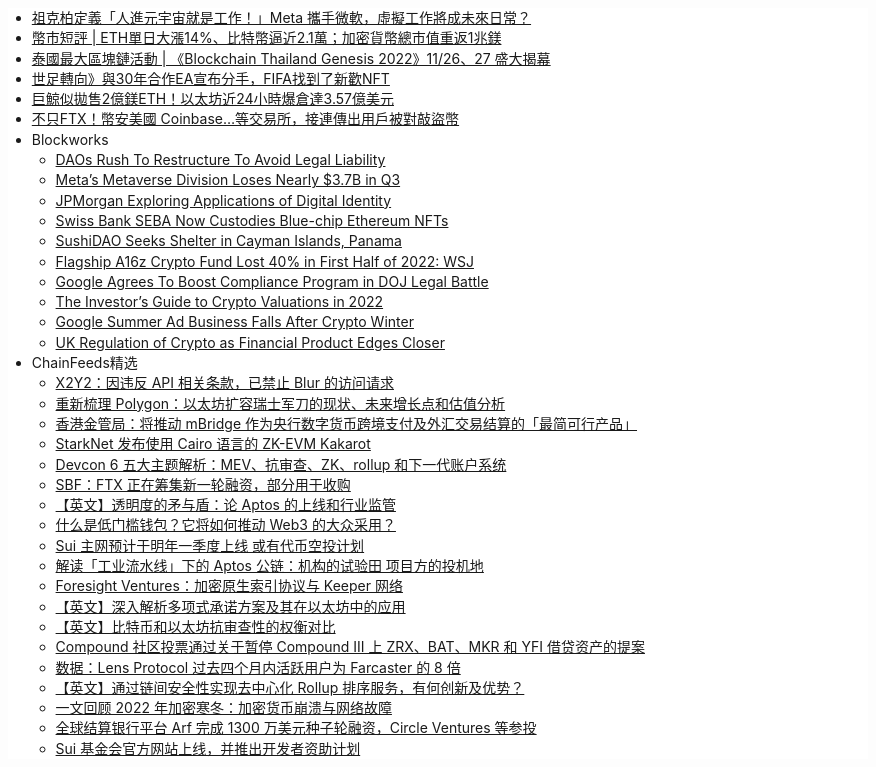   - [祖克柏定義「人進元宇宙就是工作！」Meta 攜手微軟，虛擬工作將成未來日常？](https://www.blocktempo.com/would-working-in-metaverse-be-the-future-under-the-cooperation-of-meta-mircosoft/)
  - [幣市短評 | ETH單日大漲14%、比特幣逼近2.1萬；加密貨幣總市值重返1兆鎂](https://www.blocktempo.com/bitcoin-returns-to-the-20000-mark-today/)
  - [泰國最大區塊鏈活動 | 《Blockchain Thailand Genesis 2022》11/26、27 盛大揭幕](https://www.blocktempo.com/blockchain-thailand-genesis-2022/)
  - [世足轉向》與30年合作EA宣布分手，FIFA找到了新歡NFT](https://www.blocktempo.com/fifa-ended-with-ea-games-then-selling-nft/)
  - [巨鯨似拋售2億鎂ETH！以太坊近24小時爆倉達3.57億美元](https://www.blocktempo.com/whales-sell-200-million-eth-from-otc-ethereum-liquidated-357-million-in-24-hours/)
  - [不只FTX！幣安美國 Coinbase…等交易所，接連傳出用戶被對敲盜幣](https://www.blocktempo.com/coinbase-api-key-disclosure-led-to-theft/)
- Blockworks
  - [DAOs Rush To Restructure To Avoid Legal Liability](https://blockworks.co/daos-rush-to-restructure-to-avoid-legal-liability/)
  - [Meta’s Metaverse Division Loses Nearly $3.7B in Q3](https://blockworks.co/metas-metaverse-division-loses-nearly-3-7b-in-q3/)
  - [JPMorgan Exploring Applications of Digital Identity](https://blockworks.co/jpmorgan-exploring-applications-of-digital-identity/)
  - [Swiss Bank SEBA Now Custodies Blue-chip Ethereum NFTs](https://blockworks.co/swiss-bank-seba-now-custodies-blue-chip-ethereum-nfts/)
  - [SushiDAO Seeks Shelter in Cayman Islands, Panama](https://blockworks.co/sushidao-seeks-shelter-in-cayman-islands-panama/)
  - [Flagship A16z Crypto Fund Lost 40% in First Half of 2022: WSJ](https://blockworks.co/flagship-a16z-crypto-fund-lost-40-in-first-half-of-2022-wsj/)
  - [Google Agrees To Boost Compliance Program in DOJ Legal Battle](https://blockworks.co/google-agrees-to-boost-compliance-program-in-doj-legal-battle/)
  - [The Investor’s Guide to Crypto Valuations in 2022](https://blockworks.co/the-investors-guide-to-crypto-valuations-in-2022/)
  - [Google Summer Ad Business Falls After Crypto Winter](https://blockworks.co/google-summer-ad-business-falls-after-crypto-winter/)
  - [UK Regulation of Crypto as Financial Product Edges Closer](https://blockworks.co/uk-regulation-of-crypto-as-financial-product-edges-closer/)
- ChainFeeds精选
  - [X2Y2：因违反 API 相关条款，已禁止 Blur 的访问请求](https://twitter.com/the_x2y2/status/1585217877225144320)
  - [重新梳理 Polygon：以太坊扩容瑞士军刀的现状、未来增长点和估值分析](https://research.mintventures.fund/2022/10/26/zh-an-overview-of-polygon-the-ethereum-scalling-platform/)
  - [香港金管局：将推动 mBridge 作为央行数字货币跨境支付及外汇交易结算的「最简可行产品」](https://www.hkma.gov.hk/gb_chi/news-and-media/press-releases/2022/10/20221026-3/)
  - [StarkNet 发布使用 Cairo 语言的 ZK-EVM Kakarot](https://twitter.com/StarkWareLtd/status/1585194802593038337)
  - [Devcon 6 五大主题解析：MEV、抗审查、ZK、rollup 和下一代账户系统](https://medium.com/@zeqing.g/devcon-%E8%A7%81%E9%97%BB-61847587a732)
  - [SBF：FTX 正在筹集新一轮融资，部分用于收购](https://www.wsj.com/articles/ftx-is-raising-fresh-cash-in-part-for-acquisitions-11666733870)
  - [【英文】透明度的矛与盾：论 Aptos 的上线和行业监管](https://www.ar.ca/blog/aptos-sbf-and-a-lack-of-transparency)
  - [什么是低门槛钱包？它将如何推动 Web3 的大众采用？](https://mp.weixin.qq.com/s/1DLFrDfSphGDzl1OSgl1og)
  - [Sui 主网预计于明年一季度上线 或有代币空投计划](https://foresightnews.pro/news/detail/11954)
  - [解读「工业流水线」下的 Aptos 公链：机构的试验田 项目方的投机地](https://mp.weixin.qq.com/s/s6pplKyiyNPwkhWz_Vq8EA)
  - [Foresight Ventures：加密原生索引协议与 Keeper 网络](https://mp.weixin.qq.com/s/laCDWXn4VmkT-21UOmqWGA)
  - [【英文】深入解析多项式承诺方案及其在以太坊中的应用](https://scroll.io/blog/kzg)
  - [【英文】比特币和以太坊抗审查性的权衡对比](https://bixinventures.medium.com/censorship-resistance-in-bitcoin-ethereum-d4f2cd11b513)
  - [Compound 社区投票通过关于暂停 Compound III 上 ZRX、BAT、MKR 和 YFI 借贷资产的提案](https://compound.finance/governance/proposals/131)
  - [数据：Lens Protocol 过去四个月内活跃用户为 Farcaster 的 8 倍](https://twitter.com/messaricrypto/status/1584916773509398534)
  - [【英文】通过链间安全性实现去中心化 Rollup 排序服务，有何创新及优势？](https://forum.celestia.org/t/decentralized-rollup-sequencing-as-a-service-via-interchain-security/423)
  - [一文回顾 2022 年加密寒冬：加密货币崩溃与网络故障](https://foresightnews.pro/article/detail/17258)
  - [全球结算银行平台 Arf 完成 1300 万美元种子轮融资，Circle Ventures 等参投](https://finance.yahoo.com/news/arf-raises-13m-investors-including-003500839.html)
  - [Sui 基金会官方网站上线，并推出开发者资助计划](https://suifoundation.org/)